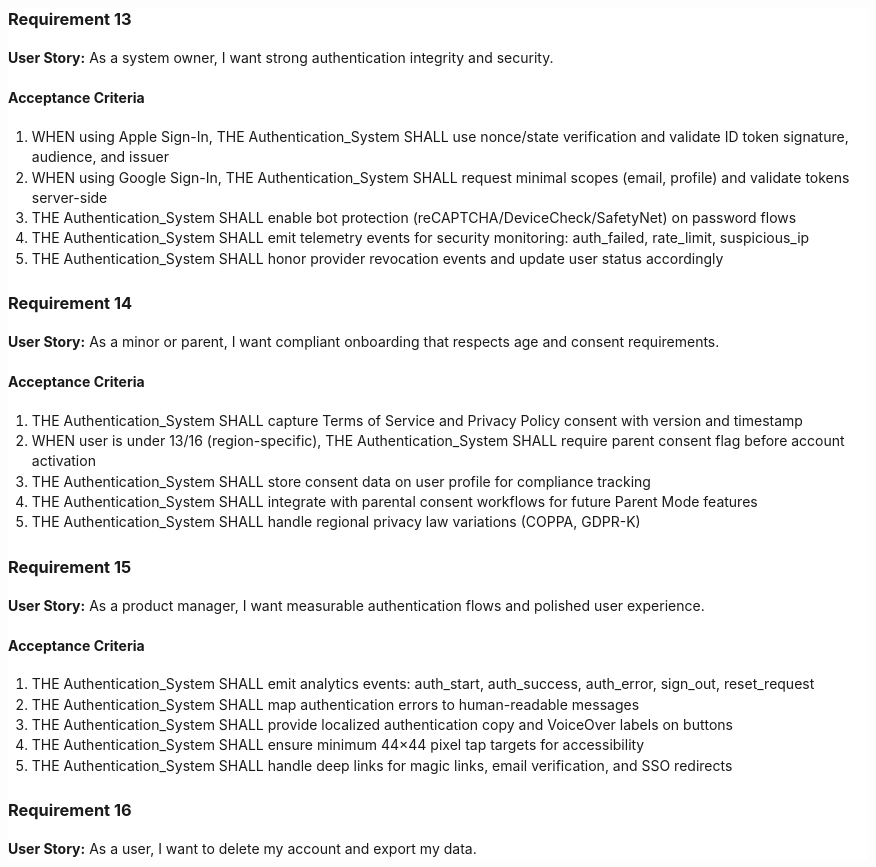 ### Requirement 13

**User Story:** As a system owner, I want strong authentication integrity and security.

#### Acceptance Criteria

1. WHEN using Apple Sign-In, THE Authentication_System SHALL use nonce/state verification and validate ID token signature, audience, and issuer
2. WHEN using Google Sign-In, THE Authentication_System SHALL request minimal scopes (email, profile) and validate tokens server-side
3. THE Authentication_System SHALL enable bot protection (reCAPTCHA/DeviceCheck/SafetyNet) on password flows
4. THE Authentication_System SHALL emit telemetry events for security monitoring: auth_failed, rate_limit, suspicious_ip
5. THE Authentication_System SHALL honor provider revocation events and update user status accordingly

### Requirement 14

**User Story:** As a minor or parent, I want compliant onboarding that respects age and consent requirements.

#### Acceptance Criteria

1. THE Authentication_System SHALL capture Terms of Service and Privacy Policy consent with version and timestamp
2. WHEN user is under 13/16 (region-specific), THE Authentication_System SHALL require parent consent flag before account activation
3. THE Authentication_System SHALL store consent data on user profile for compliance tracking
4. THE Authentication_System SHALL integrate with parental consent workflows for future Parent Mode features
5. THE Authentication_System SHALL handle regional privacy law variations (COPPA, GDPR-K)

### Requirement 15

**User Story:** As a product manager, I want measurable authentication flows and polished user experience.

#### Acceptance Criteria

1. THE Authentication_System SHALL emit analytics events: auth_start, auth_success, auth_error, sign_out, reset_request
2. THE Authentication_System SHALL map authentication errors to human-readable messages
3. THE Authentication_System SHALL provide localized authentication copy and VoiceOver labels on buttons
4. THE Authentication_System SHALL ensure minimum 44×44 pixel tap targets for accessibility
5. THE Authentication_System SHALL handle deep links for magic links, email verification, and SSO redirects

### Requirement 16

**User Story:** As a user, I want to delete my account and export my data.
